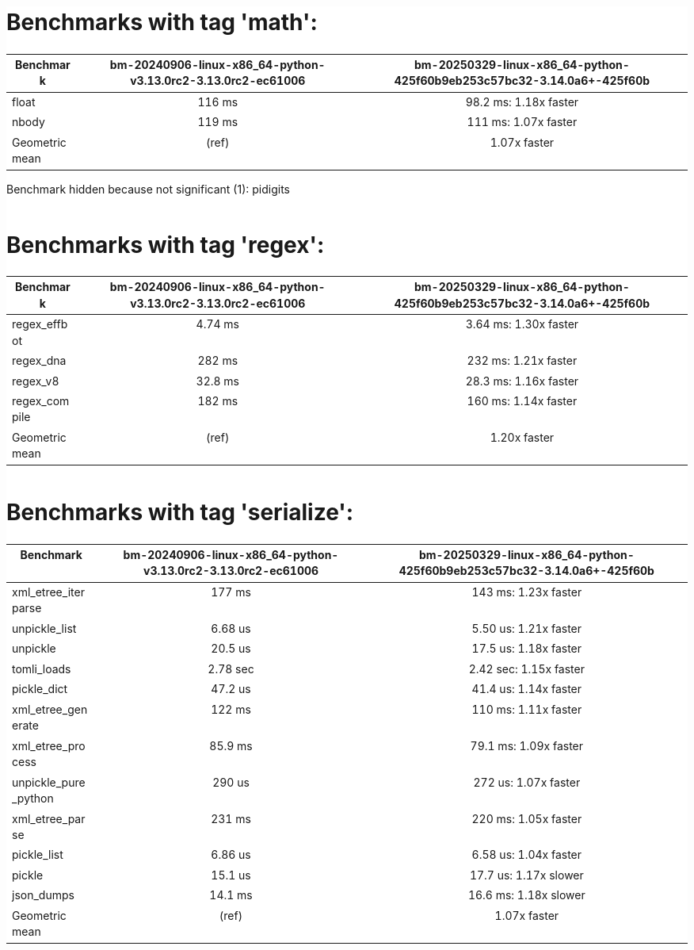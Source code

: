 Benchmarks with tag 'math':
===========================

| Benchmark      | bm-20240906-linux-x86_64-python-v3.13.0rc2-3.13.0rc2-ec61006 | bm-20250329-linux-x86_64-python-425f60b9eb253c57bc32-3.14.0a6+-425f60b |
|----------------|:------------------------------------------------------------:|:----------------------------------------------------------------------:|
| float          | 116 ms                                                       | 98.2 ms: 1.18x faster                                                  |
| nbody          | 119 ms                                                       | 111 ms: 1.07x faster                                                   |
| Geometric mean | (ref)                                                        | 1.07x faster                                                           |

Benchmark hidden because not significant (1): pidigits

Benchmarks with tag 'regex':
============================

| Benchmark      | bm-20240906-linux-x86_64-python-v3.13.0rc2-3.13.0rc2-ec61006 | bm-20250329-linux-x86_64-python-425f60b9eb253c57bc32-3.14.0a6+-425f60b |
|----------------|:------------------------------------------------------------:|:----------------------------------------------------------------------:|
| regex_effbot   | 4.74 ms                                                      | 3.64 ms: 1.30x faster                                                  |
| regex_dna      | 282 ms                                                       | 232 ms: 1.21x faster                                                   |
| regex_v8       | 32.8 ms                                                      | 28.3 ms: 1.16x faster                                                  |
| regex_compile  | 182 ms                                                       | 160 ms: 1.14x faster                                                   |
| Geometric mean | (ref)                                                        | 1.20x faster                                                           |

Benchmarks with tag 'serialize':
================================

| Benchmark            | bm-20240906-linux-x86_64-python-v3.13.0rc2-3.13.0rc2-ec61006 | bm-20250329-linux-x86_64-python-425f60b9eb253c57bc32-3.14.0a6+-425f60b |
|----------------------|:------------------------------------------------------------:|:----------------------------------------------------------------------:|
| xml_etree_iterparse  | 177 ms                                                       | 143 ms: 1.23x faster                                                   |
| unpickle_list        | 6.68 us                                                      | 5.50 us: 1.21x faster                                                  |
| unpickle             | 20.5 us                                                      | 17.5 us: 1.18x faster                                                  |
| tomli_loads          | 2.78 sec                                                     | 2.42 sec: 1.15x faster                                                 |
| pickle_dict          | 47.2 us                                                      | 41.4 us: 1.14x faster                                                  |
| xml_etree_generate   | 122 ms                                                       | 110 ms: 1.11x faster                                                   |
| xml_etree_process    | 85.9 ms                                                      | 79.1 ms: 1.09x faster                                                  |
| unpickle_pure_python | 290 us                                                       | 272 us: 1.07x faster                                                   |
| xml_etree_parse      | 231 ms                                                       | 220 ms: 1.05x faster                                                   |
| pickle_list          | 6.86 us                                                      | 6.58 us: 1.04x faster                                                  |
| pickle               | 15.1 us                                                      | 17.7 us: 1.17x slower                                                  |
| json_dumps           | 14.1 ms                                                      | 16.6 ms: 1.18x slower                                                  |
| Geometric mean       | (ref)                                                        | 1.07x faster                                                           |
